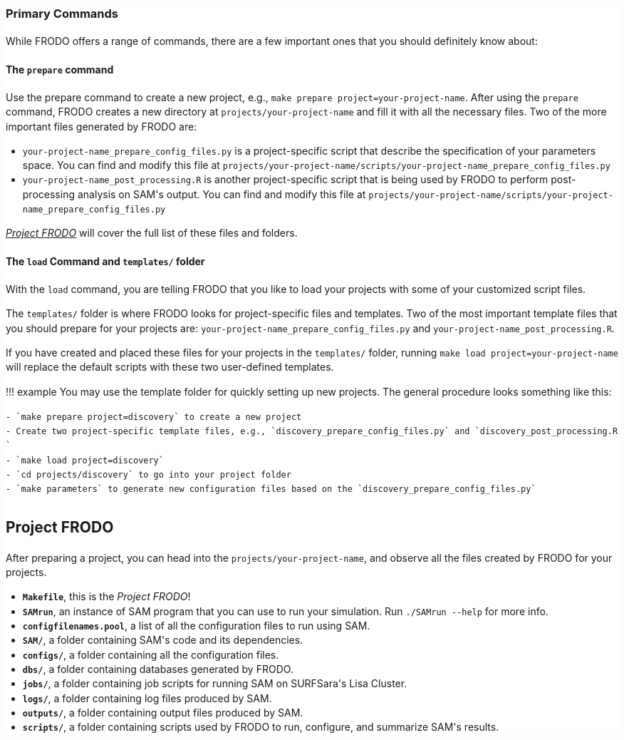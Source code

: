 ### Primary Commands

While FRODO offers a range of commands, there are a few important ones that you should definitely know about:

#### The `prepare` command

Use the prepare command to create a new project, e.g., `make prepare project=your-project-name`. After using the `prepare` command, FRODO creates a new directory at `projects/your-project-name` and fill it with all the necessary files. Two of the more important files generated by FRODO are:

- `your-project-name_prepare_config_files.py` is a project-specific script that describe the specification of your parameters space. You can find and modify this file at `projects/your-project-name/scripts/your-project-name_prepare_config_files.py`
- `your-project-name_post_processing.R` is another project-specific script that is being used by FRODO to perform post-processing analysis on SAM's output. You can find and modify this file at `projects/your-project-name/scripts/your-project-name_prepare_config_files.py`

[*Project FRODO*](#project-frodo) will cover the full list of these files and folders.

#### The `load` Command and `templates/` folder

With the `load` command, you are telling FRODO that you like to load your projects with some of your customized script files. 

The `templates/` folder is where FRODO looks for project-specific files and templates. Two of the most important template files that you should prepare for your projects are: `your-project-name_prepare_config_files.py` and `your-project-name_post_processing.R`. 

If you have created and placed these files for your projects in the `templates/` folder, running `make load project=your-project-name` will replace the default scripts with these two user-defined templates.

!!! example
    You may use the template folder for quickly setting up new projects. The general procedure looks something like this:

    - `make prepare project=discovery` to create a new project
    - Create two project-specific template files, e.g., `discovery_prepare_config_files.py` and `discovery_post_processing.R`
    - `make load project=discovery` 
    - `cd projects/discovery` to go into your project folder
    - `make parameters` to generate new configuration files based on the `discovery_prepare_config_files.py`

## Project FRODO

After preparing a project, you can head into the `projects/your-project-name`, and observe all the files created by FRODO for your projects. 

- **`Makefile`**, this is the *Project FRODO*!
- **`SAMrun`**, an instance of SAM program that you can use to run your simulation. Run `./SAMrun --help` for more info.
- **`configfilenames.pool`**, a list of all the configuration files to run using SAM.
- **`SAM/`**, a folder containing SAM's code and its dependencies.
- **`configs/`**, a folder containing all the configuration files.
- **`dbs/`**, a folder containing databases generated by FRODO.
- **`jobs/`**, a folder containing job scripts for running SAM on SURFSara's Lisa Cluster.
- **`logs/`**, a folder containing log files produced by SAM.
- **`outputs/`**, a folder containing output files produced by SAM.
- **`scripts/`**, a folder containing scripts used by FRODO to run, configure, and summarize SAM's results.
